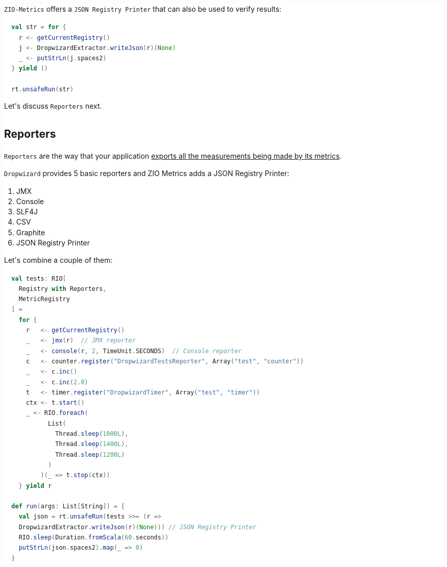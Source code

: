 `ZIO-Metrics` offers a `JSON Registry Printer` that can also be used to verify
results:

```scala mdoc:silent
  val str = for {
    r <- getCurrentRegistry()
    j <- DropwizardExtractor.writeJson(r)(None)
    _ <- putStrLn(j.spaces2)
  } yield ()

  rt.unsafeRun(str)
```

Let's discuss `Reporters` next.

## Reporters

`Reporters` are the way that your application [exports all the measurements
being made by its
metrics](https://metrics.dropwizard.io/4.0.0/manual/core.html#reporters).

`Dropwizard` provides 5 basic reporters and ZIO Metrics adds a JSON Registry Printer:

1. JMX
2. Console
3. SLF4J
4. CSV
5. Graphite
6. JSON Registry Printer

Let's combine a couple of them:

```scala mdoc:silent
  val tests: RIO[
    Registry with Reporters,
    MetricRegistry
  ] =
    for {
      r   <- getCurrentRegistry()
      _   <- jmx(r)  // JMX reporter
      _   <- console(r, 2, TimeUnit.SECONDS)  // Console reporter
      c   <- counter.register("DropwizardTestsReporter", Array("test", "counter"))
      _   <- c.inc()
      _   <- c.inc(2.0)
      t   <- timer.register("DropwizardTimer", Array("test", "timer"))
      ctx <- t.start()
      _ <- RIO.foreach(
            List(
              Thread.sleep(1000L),
              Thread.sleep(1400L),
              Thread.sleep(1200L)
            )
          )(_ => t.stop(ctx))
    } yield r

  def run(args: List[String]) = {
    val json = rt.unsafeRun(tests >>= (r =>
    DropwizardExtractor.writeJson(r)(None))) // JSON Registry Printer
    RIO.sleep(Duration.fromScala(60.seconds))
    putStrLn(json.spaces2).map(_ => 0)
  }
```
